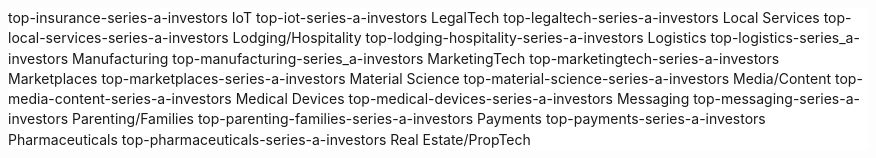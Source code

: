 <td>top-insurance-series-a-investors</td>
</tr>
<tr>
<td>IoT</td>
<td>top-iot-series-a-investors</td>
</tr>
<tr>
<td>LegalTech</td>
<td>top-legaltech-series-a-investors</td>
</tr>
<tr>
<td>Local Services</td>
<td>top-local-services-series-a-investors</td>
</tr>
<tr>
<td>Lodging/Hospitality</td>
<td>top-lodging-hospitality-series-a-investors</td>
</tr>
<tr>
<td>Logistics</td>
<td>top-logistics-series_a-investors</td>
</tr>
<tr>
<td>Manufacturing</td>
<td>top-manufacturing-series_a-investors</td>
</tr>
<tr>
<td>MarketingTech</td>
<td>top-marketingtech-series-a-investors</td>
</tr>
<tr>
<td>Marketplaces</td>
<td>top-marketplaces-series-a-investors</td>
</tr>
<tr>
<td>Material Science</td>
<td>top-material-science-series-a-investors</td>
</tr>
<tr>
<td>Media/Content</td>
<td>top-media-content-series-a-investors</td>
</tr>
<tr>
<td>Medical Devices</td>
<td>top-medical-devices-series-a-investors</td>
</tr>
<tr>
<td>Messaging</td>
<td>top-messaging-series-a-investors</td>
</tr>
<tr>
<td>Parenting/Families</td>
<td>top-parenting-families-series-a-investors</td>
</tr>
<tr>
<td>Payments</td>
<td>top-payments-series-a-investors</td>
</tr>
<tr>
<td>Pharmaceuticals</td>
<td>top-pharmaceuticals-series-a-investors</td>
</tr>
<tr>
<td>Real Estate/PropTech</td>